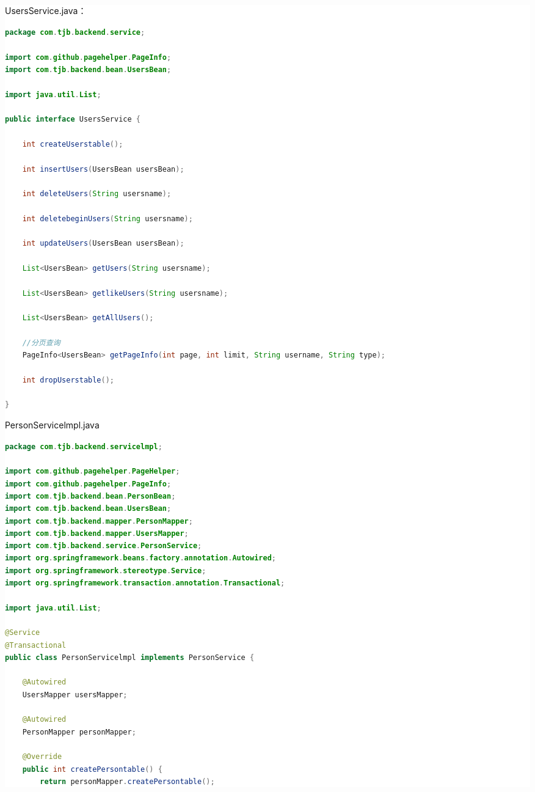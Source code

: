 UsersService.java：
```java
package com.tjb.backend.service;

import com.github.pagehelper.PageInfo;
import com.tjb.backend.bean.UsersBean;

import java.util.List;

public interface UsersService {

    int createUserstable();

    int insertUsers(UsersBean usersBean);

    int deleteUsers(String usersname);

    int deletebeginUsers(String usersname);

    int updateUsers(UsersBean usersBean);

    List<UsersBean> getUsers(String usersname);

    List<UsersBean> getlikeUsers(String usersname);

    List<UsersBean> getAllUsers();

    //分页查询
    PageInfo<UsersBean> getPageInfo(int page, int limit, String username, String type);

    int dropUserstable();

}
```

PersonServicelmpl.java
```java
package com.tjb.backend.servicelmpl;

import com.github.pagehelper.PageHelper;
import com.github.pagehelper.PageInfo;
import com.tjb.backend.bean.PersonBean;
import com.tjb.backend.bean.UsersBean;
import com.tjb.backend.mapper.PersonMapper;
import com.tjb.backend.mapper.UsersMapper;
import com.tjb.backend.service.PersonService;
import org.springframework.beans.factory.annotation.Autowired;
import org.springframework.stereotype.Service;
import org.springframework.transaction.annotation.Transactional;

import java.util.List;

@Service
@Transactional
public class PersonServicelmpl implements PersonService {

    @Autowired
    UsersMapper usersMapper;

    @Autowired
    PersonMapper personMapper;

    @Override
    public int createPersontable() {
        return personMapper.createPersontable();
```
